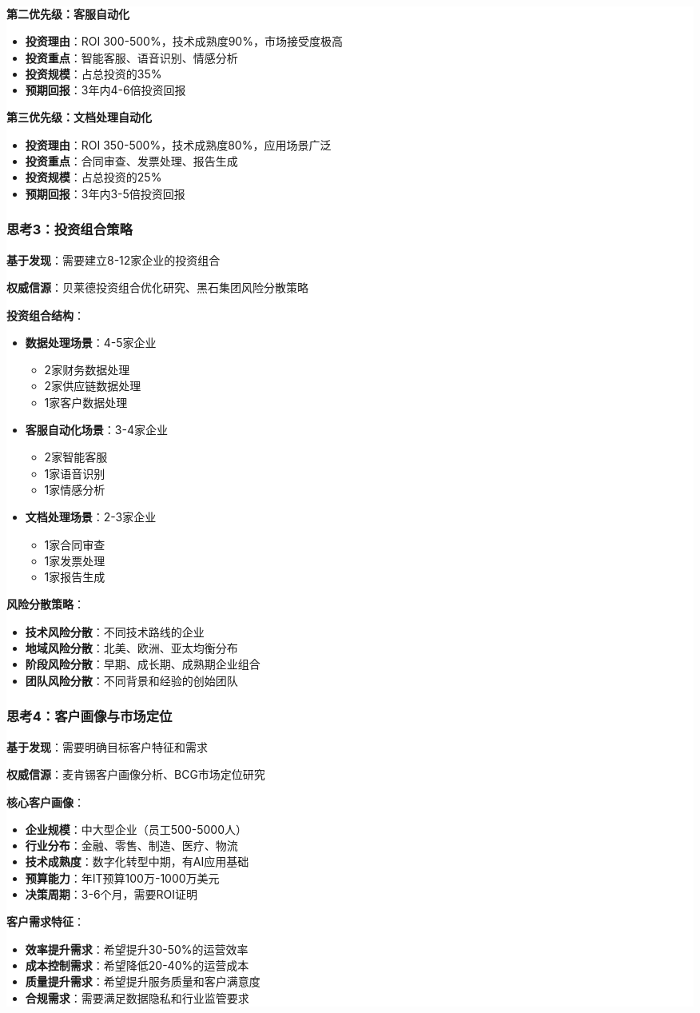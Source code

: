 **第二优先级：客服自动化**
- **投资理由**：ROI 300-500%，技术成熟度90%，市场接受度极高
- **投资重点**：智能客服、语音识别、情感分析
- **投资规模**：占总投资的35%
- **预期回报**：3年内4-6倍投资回报

**第三优先级：文档处理自动化**
- **投资理由**：ROI 350-500%，技术成熟度80%，应用场景广泛
- **投资重点**：合同审查、发票处理、报告生成
- **投资规模**：占总投资的25%
- **预期回报**：3年内3-5倍投资回报

### 思考3：投资组合策略
**基于发现**：需要建立8-12家企业的投资组合

**权威信源**：贝莱德投资组合优化研究、黑石集团风险分散策略

**投资组合结构**：
- **数据处理场景**：4-5家企业
  - 2家财务数据处理
  - 2家供应链数据处理
  - 1家客户数据处理

- **客服自动化场景**：3-4家企业
  - 2家智能客服
  - 1家语音识别
  - 1家情感分析

- **文档处理场景**：2-3家企业
  - 1家合同审查
  - 1家发票处理
  - 1家报告生成

**风险分散策略**：
- **技术风险分散**：不同技术路线的企业
- **地域风险分散**：北美、欧洲、亚太均衡分布
- **阶段风险分散**：早期、成长期、成熟期企业组合
- **团队风险分散**：不同背景和经验的创始团队

### 思考4：客户画像与市场定位
**基于发现**：需要明确目标客户特征和需求

**权威信源**：麦肯锡客户画像分析、BCG市场定位研究

**核心客户画像**：
- **企业规模**：中大型企业（员工500-5000人）
- **行业分布**：金融、零售、制造、医疗、物流
- **技术成熟度**：数字化转型中期，有AI应用基础
- **预算能力**：年IT预算100万-1000万美元
- **决策周期**：3-6个月，需要ROI证明

**客户需求特征**：
- **效率提升需求**：希望提升30-50%的运营效率
- **成本控制需求**：希望降低20-40%的运营成本
- **质量提升需求**：希望提升服务质量和客户满意度
- **合规需求**：需要满足数据隐私和行业监管要求
